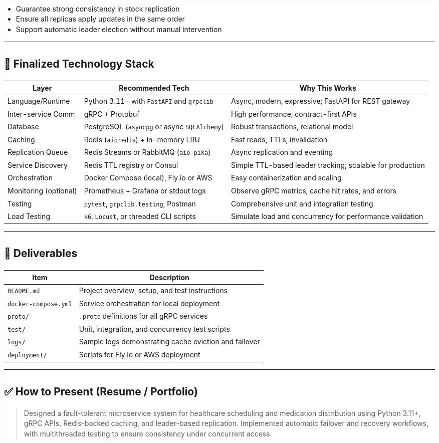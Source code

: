 - Guarantee strong consistency in stock replication  
- Ensure all replicas apply updates in the same order  
- Support automatic leader election without manual intervention

---

## 🧰 Finalized Technology Stack

| **Layer**             | **Recommended Tech**                               | **Why This Works**                                                        |
|-----------------------|----------------------------------------------------|---------------------------------------------------------------------------|
| Language/Runtime      | Python 3.11+ with `FastAPI` and `grpclib`          | Async, modern, expressive; FastAPI for REST gateway                      |
| Inter-service Comm    | gRPC + Protobuf                                    | High performance, contract-first APIs                                    |
| Database              | PostgreSQL (`asyncpg` or async `SQLAlchemy`)       | Robust transactions, relational model                                    |
| Caching               | Redis (`aioredis`) + in-memory LRU                 | Fast reads, TTLs, invalidation                                           |
| Replication Queue     | Redis Streams or RabbitMQ (`aio-pika`)             | Async replication and eventing                                           |
| Service Discovery     | Redis TTL registry or Consul                       | Simple TTL-based leader tracking; scalable for production                |
| Orchestration         | Docker Compose (local), Fly.io or AWS              | Easy containerization and scaling                                        |
| Monitoring (optional) | Prometheus + Grafana or stdout logs                | Observe gRPC metrics, cache hit rates, and errors                        |
| Testing               | `pytest`, `grpclib.testing`, Postman               | Comprehensive unit and integration testing                               |
| Load Testing          | `k6`, `Locust`, or threaded CLI scripts            | Simulate load and concurrency for performance validation                |

---

## 🧾 Deliverables

| **Item**             | **Description**                                                |
|----------------------|----------------------------------------------------------------|
| `README.md`          | Project overview, setup, and test instructions                |
| `docker-compose.yml` | Service orchestration for local deployment                    |
| `proto/`             | `.proto` definitions for all gRPC services                    |
| `test/`              | Unit, integration, and concurrency test scripts               |
| `logs/`              | Sample logs demonstrating cache eviction and failover         |
| `deployment/`        | Scripts for Fly.io or AWS deployment                          |

---

## ✅ How to Present (Resume / Portfolio)

> Designed a fault-tolerant microservice system for healthcare scheduling and medication distribution using Python 3.11+, gRPC APIs, Redis-backed caching, and leader-based replication. Implemented automatic failover and recovery workflows, with multithreaded testing to ensure consistency under concurrent access.
